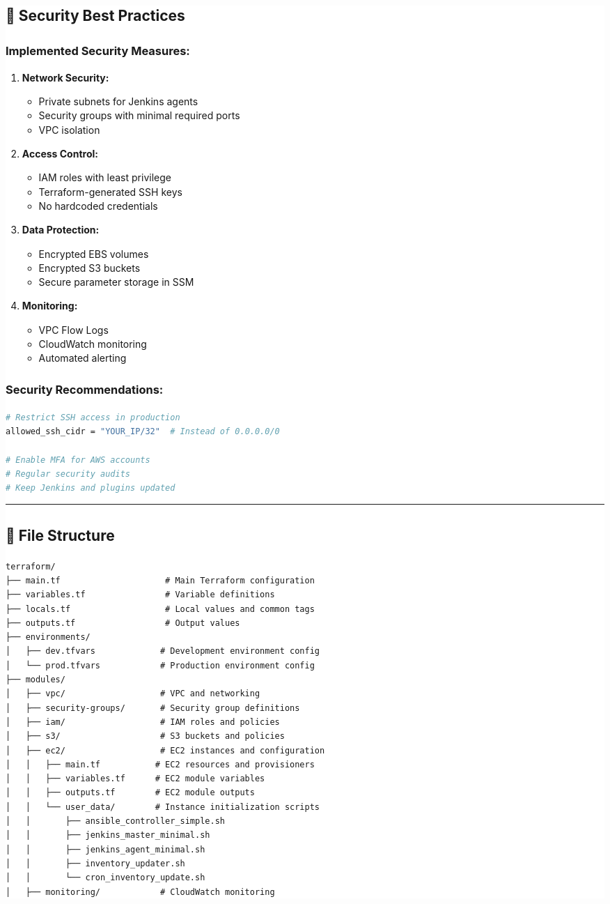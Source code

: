 
## 🔐 Security Best Practices

### **Implemented Security Measures:**

1. **Network Security:**
   - Private subnets for Jenkins agents
   - Security groups with minimal required ports
   - VPC isolation

2. **Access Control:**
   - IAM roles with least privilege
   - Terraform-generated SSH keys
   - No hardcoded credentials

3. **Data Protection:**
   - Encrypted EBS volumes
   - Encrypted S3 buckets
   - Secure parameter storage in SSM

4. **Monitoring:**
   - VPC Flow Logs
   - CloudWatch monitoring
   - Automated alerting

### **Security Recommendations:**

```bash
# Restrict SSH access in production
allowed_ssh_cidr = "YOUR_IP/32"  # Instead of 0.0.0.0/0

# Enable MFA for AWS accounts
# Regular security audits
# Keep Jenkins and plugins updated
```

---

## 📁 File Structure

```
terraform/
├── main.tf                     # Main Terraform configuration
├── variables.tf                # Variable definitions
├── locals.tf                   # Local values and common tags
├── outputs.tf                  # Output values
├── environments/
│   ├── dev.tfvars             # Development environment config
│   └── prod.tfvars            # Production environment config
├── modules/
│   ├── vpc/                   # VPC and networking
│   ├── security-groups/       # Security group definitions
│   ├── iam/                   # IAM roles and policies
│   ├── s3/                    # S3 buckets and policies
│   ├── ec2/                   # EC2 instances and configuration
│   │   ├── main.tf           # EC2 resources and provisioners
│   │   ├── variables.tf      # EC2 module variables
│   │   ├── outputs.tf        # EC2 module outputs
│   │   └── user_data/        # Instance initialization scripts
│   │       ├── ansible_controller_simple.sh
│   │       ├── jenkins_master_minimal.sh
│   │       ├── jenkins_agent_minimal.sh
│   │       ├── inventory_updater.sh
│   │       └── cron_inventory_update.sh
│   ├── monitoring/            # CloudWatch monitoring
```